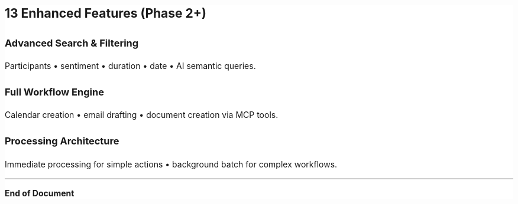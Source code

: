 
## 13 Enhanced Features (Phase 2+)  

### Advanced Search & Filtering  
Participants • sentiment • duration • date • AI semantic queries.

### Full Workflow Engine  
Calendar creation • email drafting • document creation via MCP tools.

### Processing Architecture  
Immediate processing for simple actions • background batch for complex workflows.

---

**End of Document** 
